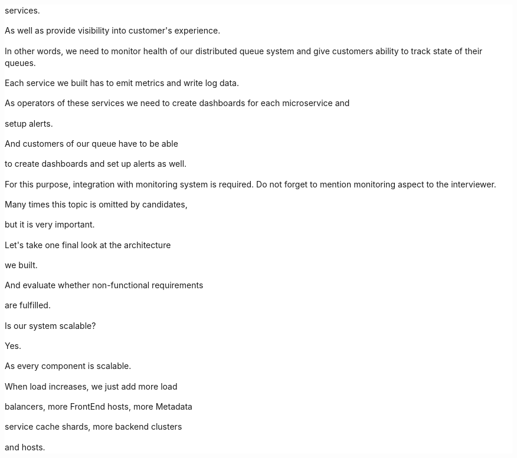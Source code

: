 services.



As well as provide visibility into customer's experience.



In other words, we need to monitor health of our distributed queue system and give customers ability to track state of their queues.



Each service we built has to emit metrics and write log data.



As operators of these services we need to create dashboards for each microservice and

setup alerts.



And customers of our queue have to be able

to create dashboards and set up alerts as well.



For this purpose, integration with monitoring system is required. Do not forget to mention monitoring aspect to the interviewer.



Many times this topic is omitted by candidates,

but it is very important.



Let's take one final look at the architecture

we built.



And evaluate whether non-functional requirements

are fulfilled.



Is our system scalable?



Yes.



As every component is scalable.



When load increases, we just add more load

balancers, more FrontEnd hosts, more Metadata



service cache shards, more backend clusters

and hosts.
